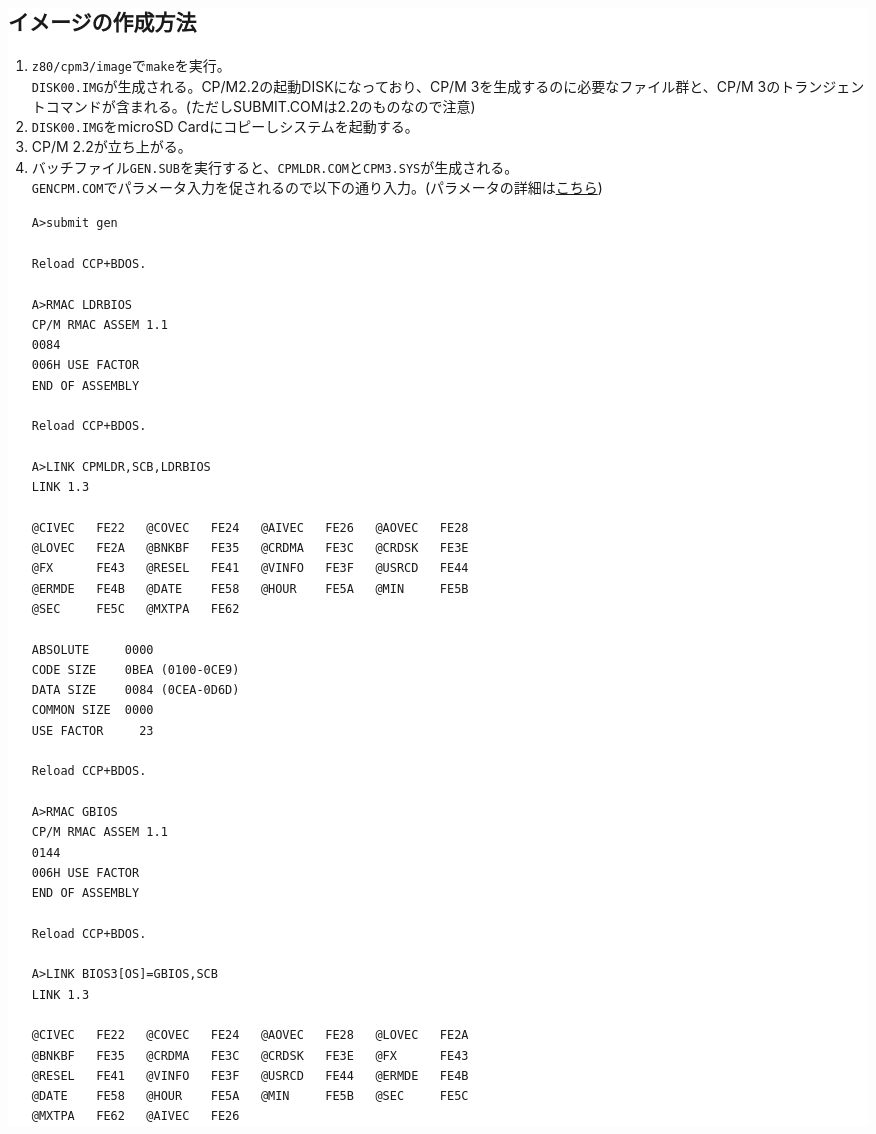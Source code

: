 
## イメージの作成方法
1. `z80/cpm3/image`で`make`を実行。  
    `DISK00.IMG`が生成される。CP/M2.2の起動DISKになっており、CP/M 3を生成するのに必要なファイル群と、CP/M 3のトランジェントコマンドが含まれる。(ただしSUBMIT.COMは2.2のものなので注意)
2. `DISK00.IMG`をmicroSD Cardにコピーしシステムを起動する。
3. CP/M 2.2が立ち上がる。
4. バッチファイル`GEN.SUB`を実行すると、`CPMLDR.COM`と`CPM3.SYS`が生成される。  
   `GENCPM.COM`でパラメータ入力を促されるので以下の通り入力。(パラメータの詳細は[こちら](#gencpmcomによるcpm3sysの構成))
    ```
    A>submit gen

    Reload CCP+BDOS.

    A>RMAC LDRBIOS
    CP/M RMAC ASSEM 1.1
    0084
    006H USE FACTOR
    END OF ASSEMBLY

    Reload CCP+BDOS.

    A>LINK CPMLDR,SCB,LDRBIOS
    LINK 1.3

    @CIVEC   FE22   @COVEC   FE24   @AIVEC   FE26   @AOVEC   FE28
    @LOVEC   FE2A   @BNKBF   FE35   @CRDMA   FE3C   @CRDSK   FE3E
    @FX      FE43   @RESEL   FE41   @VINFO   FE3F   @USRCD   FE44
    @ERMDE   FE4B   @DATE    FE58   @HOUR    FE5A   @MIN     FE5B
    @SEC     FE5C   @MXTPA   FE62

    ABSOLUTE     0000
    CODE SIZE    0BEA (0100-0CE9)
    DATA SIZE    0084 (0CEA-0D6D)
    COMMON SIZE  0000
    USE FACTOR     23

    Reload CCP+BDOS.

    A>RMAC GBIOS
    CP/M RMAC ASSEM 1.1
    0144
    006H USE FACTOR
    END OF ASSEMBLY

    Reload CCP+BDOS.

    A>LINK BIOS3[OS]=GBIOS,SCB
    LINK 1.3

    @CIVEC   FE22   @COVEC   FE24   @AOVEC   FE28   @LOVEC   FE2A
    @BNKBF   FE35   @CRDMA   FE3C   @CRDSK   FE3E   @FX      FE43
    @RESEL   FE41   @VINFO   FE3F   @USRCD   FE44   @ERMDE   FE4B
    @DATE    FE58   @HOUR    FE5A   @MIN     FE5B   @SEC     FE5C
    @MXTPA   FE62   @AIVEC   FE26
